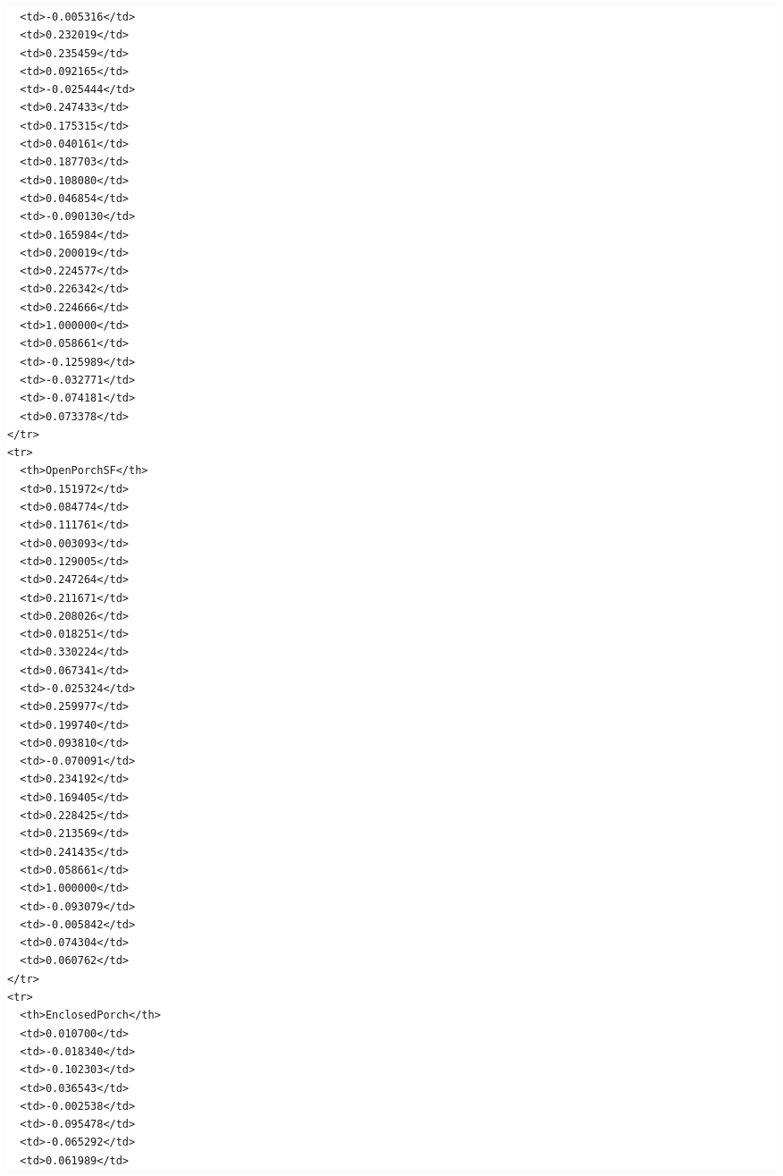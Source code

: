       <td>-0.005316</td>
      <td>0.232019</td>
      <td>0.235459</td>
      <td>0.092165</td>
      <td>-0.025444</td>
      <td>0.247433</td>
      <td>0.175315</td>
      <td>0.040161</td>
      <td>0.187703</td>
      <td>0.108080</td>
      <td>0.046854</td>
      <td>-0.090130</td>
      <td>0.165984</td>
      <td>0.200019</td>
      <td>0.224577</td>
      <td>0.226342</td>
      <td>0.224666</td>
      <td>1.000000</td>
      <td>0.058661</td>
      <td>-0.125989</td>
      <td>-0.032771</td>
      <td>-0.074181</td>
      <td>0.073378</td>
    </tr>
    <tr>
      <th>OpenPorchSF</th>
      <td>0.151972</td>
      <td>0.084774</td>
      <td>0.111761</td>
      <td>0.003093</td>
      <td>0.129005</td>
      <td>0.247264</td>
      <td>0.211671</td>
      <td>0.208026</td>
      <td>0.018251</td>
      <td>0.330224</td>
      <td>0.067341</td>
      <td>-0.025324</td>
      <td>0.259977</td>
      <td>0.199740</td>
      <td>0.093810</td>
      <td>-0.070091</td>
      <td>0.234192</td>
      <td>0.169405</td>
      <td>0.228425</td>
      <td>0.213569</td>
      <td>0.241435</td>
      <td>0.058661</td>
      <td>1.000000</td>
      <td>-0.093079</td>
      <td>-0.005842</td>
      <td>0.074304</td>
      <td>0.060762</td>
    </tr>
    <tr>
      <th>EnclosedPorch</th>
      <td>0.010700</td>
      <td>-0.018340</td>
      <td>-0.102303</td>
      <td>0.036543</td>
      <td>-0.002538</td>
      <td>-0.095478</td>
      <td>-0.065292</td>
      <td>0.061989</td>